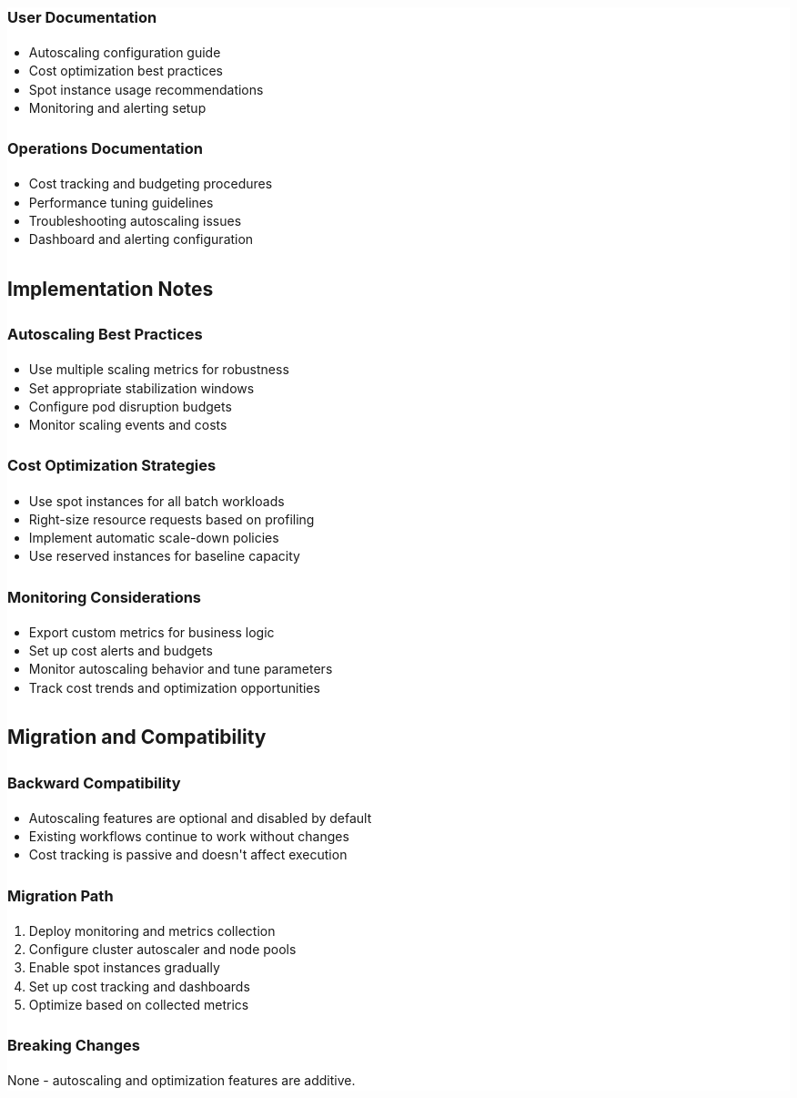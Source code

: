 ### User Documentation
- Autoscaling configuration guide
- Cost optimization best practices
- Spot instance usage recommendations
- Monitoring and alerting setup

### Operations Documentation
- Cost tracking and budgeting procedures
- Performance tuning guidelines
- Troubleshooting autoscaling issues
- Dashboard and alerting configuration

## Implementation Notes

### Autoscaling Best Practices
- Use multiple scaling metrics for robustness
- Set appropriate stabilization windows
- Configure pod disruption budgets
- Monitor scaling events and costs

### Cost Optimization Strategies
- Use spot instances for all batch workloads
- Right-size resource requests based on profiling
- Implement automatic scale-down policies
- Use reserved instances for baseline capacity

### Monitoring Considerations
- Export custom metrics for business logic
- Set up cost alerts and budgets
- Monitor autoscaling behavior and tune parameters
- Track cost trends and optimization opportunities

## Migration and Compatibility

### Backward Compatibility
- Autoscaling features are optional and disabled by default
- Existing workflows continue to work without changes
- Cost tracking is passive and doesn't affect execution

### Migration Path
1. Deploy monitoring and metrics collection
2. Configure cluster autoscaler and node pools
3. Enable spot instances gradually
4. Set up cost tracking and dashboards
5. Optimize based on collected metrics

### Breaking Changes
None - autoscaling and optimization features are additive.